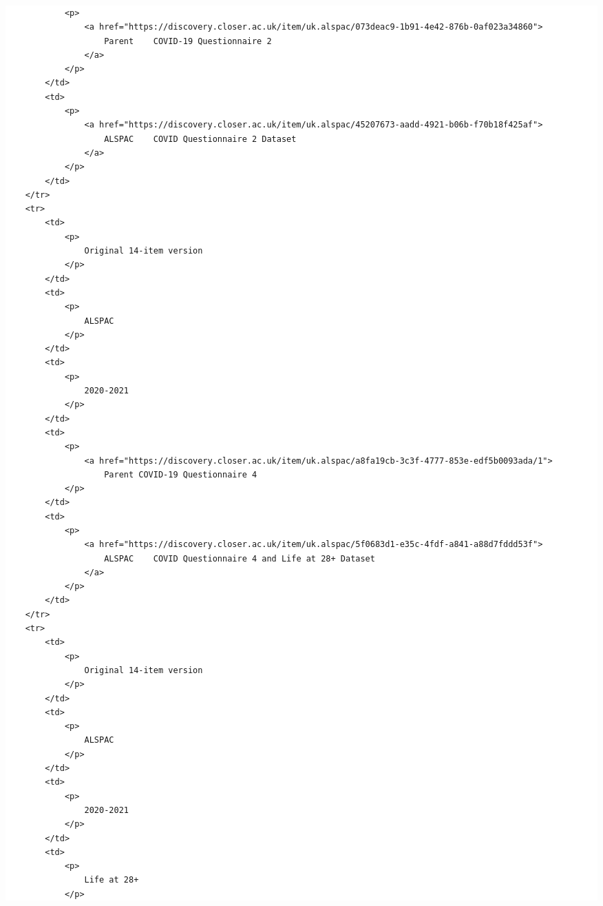                 <p>
                    <a href="https://discovery.closer.ac.uk/item/uk.alspac/073deac9-1b91-4e42-876b-0af023a34860">
                        Parent    COVID-19 Questionnaire 2
                    </a>
                </p>
            </td>
            <td>
                <p>
                    <a href="https://discovery.closer.ac.uk/item/uk.alspac/45207673-aadd-4921-b06b-f70b18f425af">
                        ALSPAC    COVID Questionnaire 2 Dataset
                    </a>
                </p>
            </td>
        </tr>
        <tr>
            <td>
                <p>
                    Original 14-item version
                </p>
            </td>
            <td>
                <p>
                    ALSPAC
                </p>
            </td>
            <td>
                <p>
                    2020-2021
                </p>
            </td>
            <td>
                <p>
                    <a href="https://discovery.closer.ac.uk/item/uk.alspac/a8fa19cb-3c3f-4777-853e-edf5b0093ada/1">
                        Parent COVID-19 Questionnaire 4
                </p>
            </td>
            <td>
                <p>
                    <a href="https://discovery.closer.ac.uk/item/uk.alspac/5f0683d1-e35c-4fdf-a841-a88d7fddd53f">
                        ALSPAC    COVID Questionnaire 4 and Life at 28+ Dataset
                    </a>
                </p>
            </td>
        </tr>
        <tr>
            <td>
                <p>
                    Original 14-item version
                </p>
            </td>
            <td>
                <p>
                    ALSPAC
                </p>
            </td>
            <td>
                <p>
                    2020-2021
                </p>
            </td>
            <td>
                <p>
                    Life at 28+
                </p>